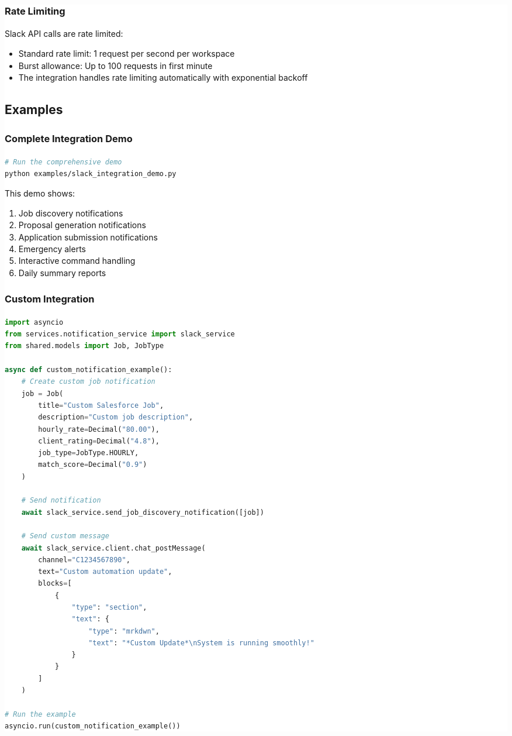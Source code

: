 ### Rate Limiting

Slack API calls are rate limited:

- Standard rate limit: 1 request per second per workspace
- Burst allowance: Up to 100 requests in first minute
- The integration handles rate limiting automatically with exponential backoff

## Examples

### Complete Integration Demo

```bash
# Run the comprehensive demo
python examples/slack_integration_demo.py
```

This demo shows:
1. Job discovery notifications
2. Proposal generation notifications
3. Application submission notifications
4. Emergency alerts
5. Interactive command handling
6. Daily summary reports

### Custom Integration

```python
import asyncio
from services.notification_service import slack_service
from shared.models import Job, JobType

async def custom_notification_example():
    # Create custom job notification
    job = Job(
        title="Custom Salesforce Job",
        description="Custom job description",
        hourly_rate=Decimal("80.00"),
        client_rating=Decimal("4.8"),
        job_type=JobType.HOURLY,
        match_score=Decimal("0.9")
    )
    
    # Send notification
    await slack_service.send_job_discovery_notification([job])
    
    # Send custom message
    await slack_service.client.chat_postMessage(
        channel="C1234567890",
        text="Custom automation update",
        blocks=[
            {
                "type": "section",
                "text": {
                    "type": "mrkdwn",
                    "text": "*Custom Update*\nSystem is running smoothly!"
                }
            }
        ]
    )

# Run the example
asyncio.run(custom_notification_example())
```
